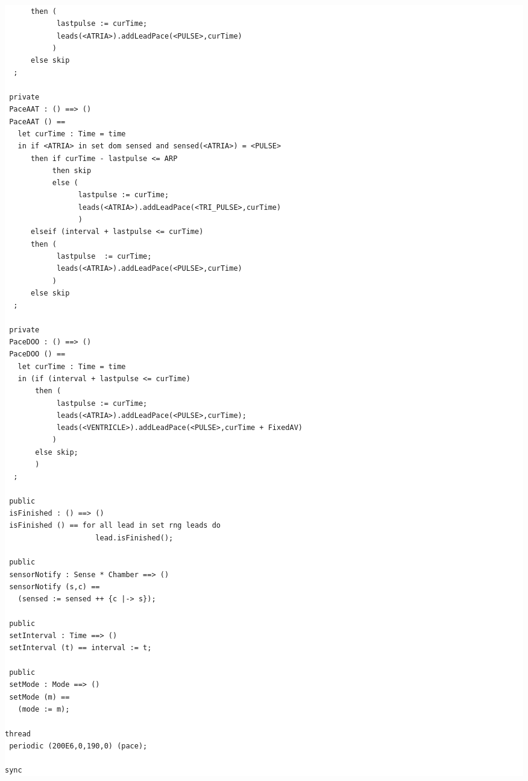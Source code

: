 ~~~
      then (
            lastpulse := curTime;
            leads(<ATRIA>).addLeadPace(<PULSE>,curTime)
           )
      else skip
  ;
                                       
 private
 PaceAAT : () ==> ()
 PaceAAT () == 
   let curTime : Time = time
   in if <ATRIA> in set dom sensed and sensed(<ATRIA>) = <PULSE>
      then if curTime - lastpulse <= ARP 
           then skip
           else (
                 lastpulse := curTime;
                 leads(<ATRIA>).addLeadPace(<TRI_PULSE>,curTime)
                 )
      elseif (interval + lastpulse <= curTime)
      then (
            lastpulse  := curTime;
            leads(<ATRIA>).addLeadPace(<PULSE>,curTime)
           )
      else skip
  ;
                                       
 private
 PaceDOO : () ==> ()
 PaceDOO () == 
   let curTime : Time = time
   in (if (interval + lastpulse <= curTime)
       then (
            lastpulse := curTime;
            leads(<ATRIA>).addLeadPace(<PULSE>,curTime);
            leads(<VENTRICLE>).addLeadPace(<PULSE>,curTime + FixedAV)
           )
       else skip;
       )
  ;
                              
 public 
 isFinished : () ==> ()
 isFinished () == for all lead in set rng leads do
                     lead.isFinished();
                            
 public 
 sensorNotify : Sense * Chamber ==> ()
 sensorNotify (s,c) == 
   (sensed := sensed ++ {c |-> s});
                            
 public 
 setInterval : Time ==> ()
 setInterval (t) == interval := t;
                                                                          
 public 
 setMode : Mode ==> ()
 setMode (m) == 
   (mode := m);
                            
thread
 periodic (200E6,0,190,0) (pace);
   
sync
~~~
